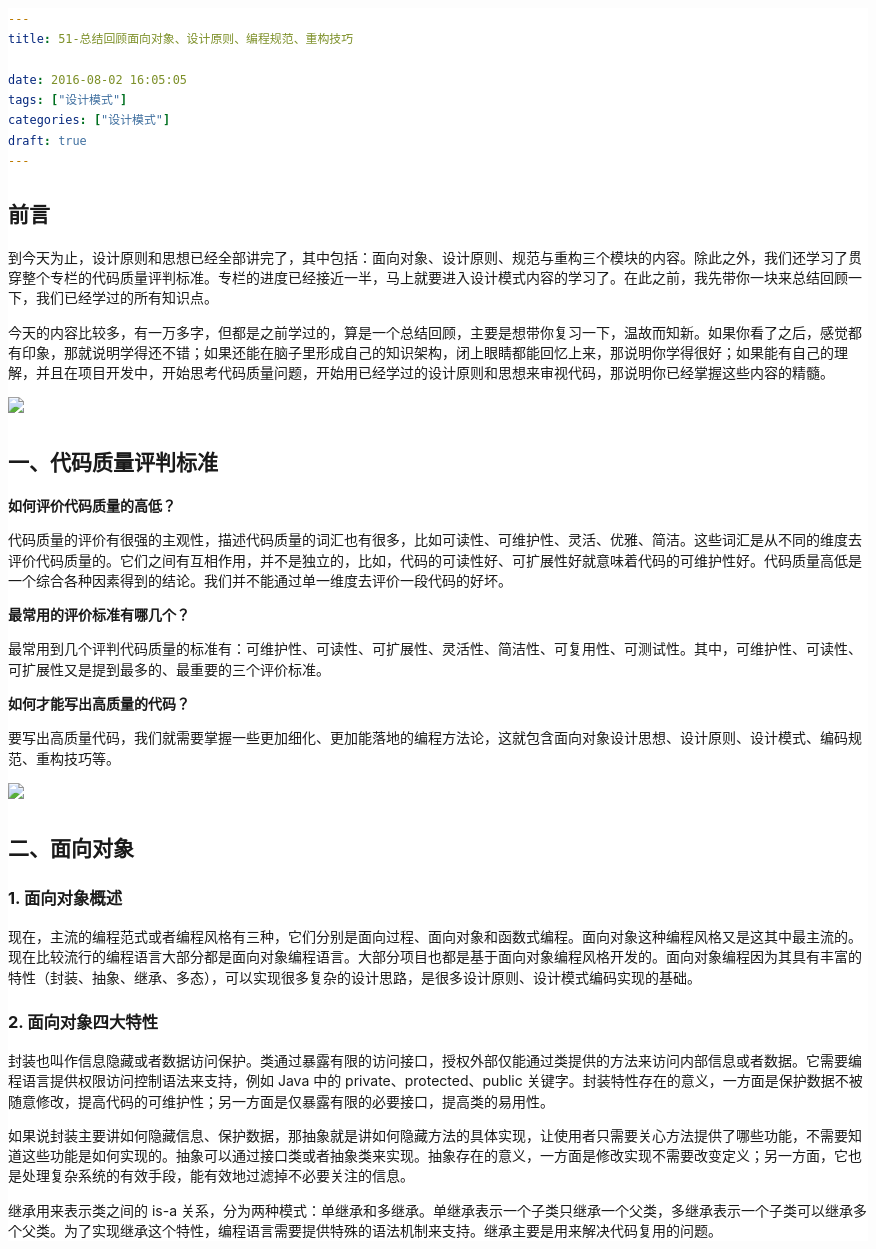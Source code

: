 ```yaml
---
title: 51-总结回顾面向对象、设计原则、编程规范、重构技巧

date: 2016-08-02 16:05:05
tags: ["设计模式"]
categories: ["设计模式"]
draft: true
---
```


## 前言

到今天为止，设计原则和思想已经全部讲完了，其中包括：面向对象、设计原则、规范与重构三个模块的内容。除此之外，我们还学习了贯穿整个专栏的代码质量评判标准。专栏的进度已经接近一半，马上就要进入设计模式内容的学习了。在此之前，我先带你一块来总结回顾一下，我们已经学过的所有知识点。

今天的内容比较多，有一万多字，但都是之前学过的，算是一个总结回顾，主要是想带你复习一下，温故而知新。如果你看了之后，感觉都有印象，那就说明学得还不错；如果还能在脑子里形成自己的知识架构，闭上眼睛都能回忆上来，那说明你学得很好；如果能有自己的理解，并且在项目开发中，开始思考代码质量问题，开始用已经学过的设计原则和思想来审视代码，那说明你已经掌握这些内容的精髓。

![](https://cdn.guojiang.club/chrome_JAzEIB0fmh.png)

## 一、代码质量评判标准

**如何评价代码质量的高低？**

代码质量的评价有很强的主观性，描述代码质量的词汇也有很多，比如可读性、可维护性、灵活、优雅、简洁。这些词汇是从不同的维度去评价代码质量的。它们之间有互相作用，并不是独立的，比如，代码的可读性好、可扩展性好就意味着代码的可维护性好。代码质量高低是一个综合各种因素得到的结论。我们并不能通过单一维度去评价一段代码的好坏。

**最常用的评价标准有哪几个？**

最常用到几个评判代码质量的标准有：可维护性、可读性、可扩展性、灵活性、简洁性、可复用性、可测试性。其中，可维护性、可读性、可扩展性又是提到最多的、最重要的三个评价标准。

**如何才能写出高质量的代码？**

要写出高质量代码，我们就需要掌握一些更加细化、更加能落地的编程方法论，这就包含面向对象设计思想、设计原则、设计模式、编码规范、重构技巧等。

![](https://cdn.guojiang.club/chrome_TgW9VxxvVB.png)

## 二、面向对象

### 1. 面向对象概述

现在，主流的编程范式或者编程风格有三种，它们分别是面向过程、面向对象和函数式编程。面向对象这种编程风格又是这其中最主流的。现在比较流行的编程语言大部分都是面向对象编程语言。大部分项目也都是基于面向对象编程风格开发的。面向对象编程因为其具有丰富的特性（封装、抽象、继承、多态），可以实现很多复杂的设计思路，是很多设计原则、设计模式编码实现的基础。

### 2. 面向对象四大特性

封装也叫作信息隐藏或者数据访问保护。类通过暴露有限的访问接口，授权外部仅能通过类提供的方法来访问内部信息或者数据。它需要编程语言提供权限访问控制语法来支持，例如 Java 中的 private、protected、public 关键字。封装特性存在的意义，一方面是保护数据不被随意修改，提高代码的可维护性；另一方面是仅暴露有限的必要接口，提高类的易用性。

如果说封装主要讲如何隐藏信息、保护数据，那抽象就是讲如何隐藏方法的具体实现，让使用者只需要关心方法提供了哪些功能，不需要知道这些功能是如何实现的。抽象可以通过接口类或者抽象类来实现。抽象存在的意义，一方面是修改实现不需要改变定义；另一方面，它也是处理复杂系统的有效手段，能有效地过滤掉不必要关注的信息。

继承用来表示类之间的 is-a 关系，分为两种模式：单继承和多继承。单继承表示一个子类只继承一个父类，多继承表示一个子类可以继承多个父类。为了实现继承这个特性，编程语言需要提供特殊的语法机制来支持。继承主要是用来解决代码复用的问题。
